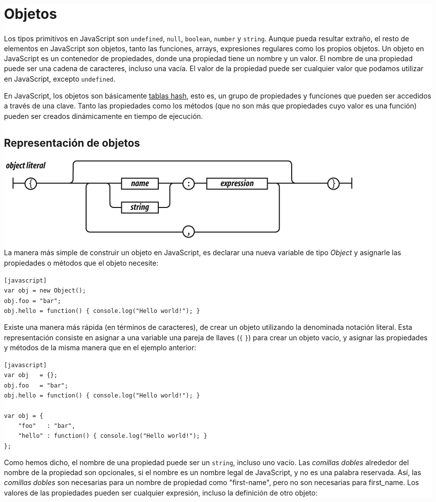 # Objetos

Los tipos primitivos en JavaScript son `undefined`, `null`, `boolean`, `number` y `string`. Aunque pueda resultar extraño, el resto de elementos en JavaScript son objetos, tanto las funciones, arrays, expresiones regulares como los propios objetos. Un objeto en JavaScript es un contenedor de propiedades, donde una propiedad tiene un nombre y un valor. El nombre de una propiedad puede ser una cadena de caracteres, incluso una vacía. El valor de la propiedad puede ser cualquier valor que podamos utilizar en JavaScript, excepto `undefined`.

En JavaScript, los objetos son básicamente [tablas hash](http://en.wikipedia.org/wiki/Hash_table), esto es, un grupo de propiedades y funciones que pueden ser accedidos a través de una clave. Tanto las propiedades como los métodos (que no son más que propiedades cuyo valor es una función) pueden ser creados dinámicamente en tiempo de ejecución.

## Representación de objetos

<img src="images/diagrams/object-literal.png" alt="Diagrama de representación de objetos">

La manera más simple de construir un objeto en JavaScript, es declarar una nueva variable de tipo *Object* y asignarle las propiedades o métodos que el objeto necesite:

    [javascript]
    var obj = new Object();
    obj.foo = "bar";
    obj.hello = function() { console.log("Hello world!"); }

Existe una manera más rápida (en términos de caracteres), de crear un objeto utilizando la denominada notación literal. Esta representación consiste en asignar a una variable una pareja de llaves (`{` `}`) para crear un objeto vacío, y asignar las propiedades y métodos de la misma manera que en el ejemplo anterior:

    [javascript]
    var obj   = {};
    obj.foo   = "bar";
    obj.hello = function() { console.log("Hello world!"); }
    
    var obj = {
        "foo"   : "bar",
        "hello" : function() { console.log("Hello world!"); }
    };

Como hemos dicho, el nombre de una propiedad puede ser un `string`, incluso uno vacío. Las *comillas dobles* alrededor del nombre de la propiedad son opcionales, si el nombre es un nombre legal de JavaScript, y no es una palabra reservada. Así, las *comillas dobles* son necesarias para un nombre de propiedad como "first-name", pero no son necesarias para first_name. Los valores de las propiedades pueden ser cualquier expresión, incluso la definición de otro objeto:
